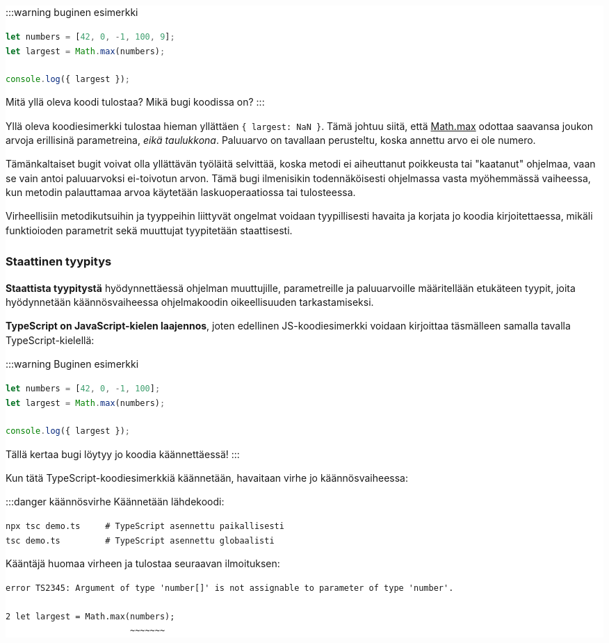 :::warning buginen esimerkki
```js title="demo.js"
let numbers = [42, 0, -1, 100, 9];
let largest = Math.max(numbers);

console.log({ largest });
```

Mitä yllä oleva koodi tulostaa? Mikä bugi koodissa on?
:::

Yllä oleva koodiesimerkki tulostaa hieman yllättäen `{ largest: NaN }`. Tämä johtuu siitä, että [Math.max](https://developer.mozilla.org/en-US/docs/Web/JavaScript/Reference/Global_Objects/Math/max#syntax) odottaa saavansa joukon arvoja erillisinä parametreina, *eikä taulukkona*. Paluuarvo on tavallaan perusteltu, koska annettu arvo ei ole numero.

Tämänkaltaiset bugit voivat olla yllättävän työläitä selvittää, koska metodi ei aiheuttanut poikkeusta tai "kaatanut" ohjelmaa, vaan se vain antoi paluuarvoksi ei-toivotun arvon. Tämä bugi ilmenisikin todennäköisesti ohjelmassa vasta myöhemmässä vaiheessa, kun metodin palauttamaa arvoa käytetään laskuoperaatiossa tai tulosteessa.

Virheellisiin metodikutsuihin ja tyyppeihin liittyvät ongelmat voidaan tyypillisesti havaita ja korjata jo koodia kirjoitettaessa, mikäli funktioioden parametrit sekä muuttujat tyypitetään staattisesti.


### Staattinen tyypitys

**Staattista tyypitystä** hyödynnettäessä ohjelman muuttujille, parametreille ja paluuarvoille määritellään etukäteen tyypit, joita hyödynnetään käännösvaiheessa ohjelmakoodin oikeellisuuden tarkastamiseksi.

**TypeScript on JavaScript-kielen laajennos**, joten edellinen JS-koodiesimerkki voidaan kirjoittaa täsmälleen samalla tavalla TypeScript-kielellä:

:::warning Buginen esimerkki
```ts title="demo.ts"
let numbers = [42, 0, -1, 100];
let largest = Math.max(numbers);

console.log({ largest });
```

Tällä kertaa bugi löytyy jo koodia käännettäessä!
:::

Kun tätä TypeScript-koodiesimerkkiä käännetään, havaitaan virhe jo käännösvaiheessa:

:::danger käännösvirhe
Käännetään lähdekoodi:
```
npx tsc demo.ts     # TypeScript asennettu paikallisesti
tsc demo.ts         # TypeScript asennettu globaalisti
```

Kääntäjä huomaa virheen ja tulostaa seuraavan ilmoituksen:

```
error TS2345: Argument of type 'number[]' is not assignable to parameter of type 'number'.

2 let largest = Math.max(numbers);
                         ~~~~~~~
```
